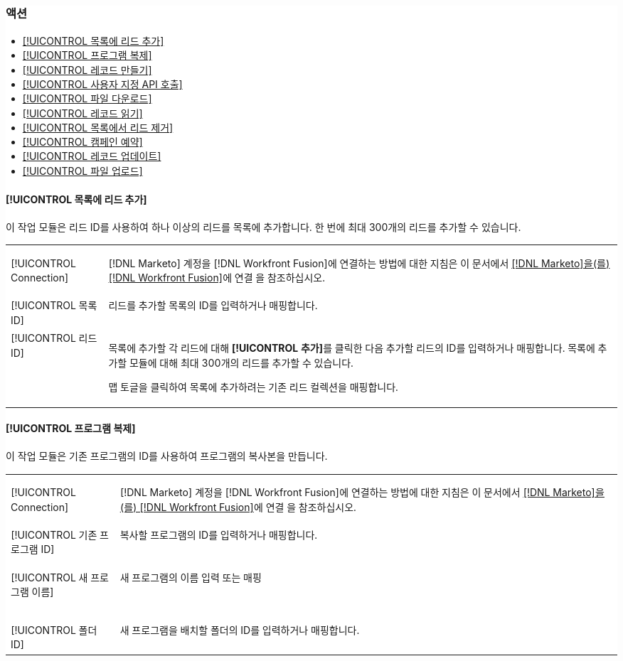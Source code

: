 ### 액션

* [[!UICONTROL 목록에 리드 추가]](#add-leads-to-a-list)
* [[!UICONTROL 프로그램 복제]](#clone-a-program)
* [[!UICONTROL 레코드 만들기]](#create-a-record)
* [[!UICONTROL 사용자 지정 API 호출]](#custom-api-call)
* [[!UICONTROL 파일 다운로드]](#download-a-file)
* [[!UICONTROL 레코드 읽기]](#read-a-record)
* [[!UICONTROL 목록에서 리드 제거]](#remove-leads-from-a-list)
* [[!UICONTROL 캠페인 예약]](#schedule-a-campaign)
* [[!UICONTROL 레코드 업데이트]](#update-a-record)
* [[!UICONTROL 파일 업로드]](#upload-a-file)

#### [!UICONTROL 목록에 리드 추가]

이 작업 모듈은 리드 ID를 사용하여 하나 이상의 리드를 목록에 추가합니다. 한 번에 최대 300개의 리드를 추가할 수 있습니다.

<table style="table-layout:auto"> 
 <col> 
 <col> 
 <tbody> 
  <tr> 
   <td role="rowheader"> <p>[!UICONTROL Connection]</p> </td> 
   <td> <p>[!DNL Marketo] 계정을 [!DNL Workfront Fusion]에 연결하는 방법에 대한 지침은 이 문서에서 <a href="#connect-marketo-to-workfront-fusion" class="MCXref xref">[!DNL Marketo]을(를) [!DNL Workfront Fusion]</a>에 연결 을 참조하십시오.</p> </td> 
  </tr> 
  <tr> 
   <td role="rowheader">[!UICONTROL 목록 ID]</td> 
   <td>리드를 추가할 목록의 ID를 입력하거나 매핑합니다.</td> 
  </tr> 
  <tr> 
   <td role="rowheader">[!UICONTROL 리드 ID]</td> 
   <td> <p>목록에 추가할 각 리드에 대해 <b>[!UICONTROL 추가]</b>를 클릭한 다음 추가할 리드의 ID를 입력하거나 매핑합니다. 목록에 추가할 모듈에 대해 최대 300개의 리드를 추가할 수 있습니다.</p> <p>맵 토글을 클릭하여 목록에 추가하려는 기존 리드 컬렉션을 매핑합니다.</p> </td> 
  </tr> 
 </tbody> 
</table>

#### [!UICONTROL 프로그램 복제]

이 작업 모듈은 기존 프로그램의 ID를 사용하여 프로그램의 복사본을 만듭니다.

<table style="table-layout:auto"> 
 <col> 
 <col> 
 <tbody> 
  <tr> 
   <td role="rowheader"> <p>[!UICONTROL Connection]</p> </td> 
   <td> <p>[!DNL Marketo] 계정을 [!DNL Workfront Fusion]에 연결하는 방법에 대한 지침은 이 문서에서 <a href="#connect-marketo-to-workfront-fusion" class="MCXref xref">[!DNL Marketo]을(를) [!DNL Workfront Fusion]</a>에 연결 을 참조하십시오.</p> </td> 
  </tr> 
  <tr> 
   <td role="rowheader">[!UICONTROL 기존 프로그램 ID]</td> 
   <td>복사할 프로그램의 ID를 입력하거나 매핑합니다.</td> 
  </tr> 
  <tr> 
   <td role="rowheader"> <p>[!UICONTROL 새 프로그램 이름]</p> </td> 
   <td> <p>새 프로그램의 이름 입력 또는 매핑</p> <p> </p> </td> 
  </tr> 
  <tr> 
   <td role="rowheader">[!UICONTROL 폴더 ID]</td> 
   <td>새 프로그램을 배치할 폴더의 ID를 입력하거나 매핑합니다.</td> 
  </tr> 